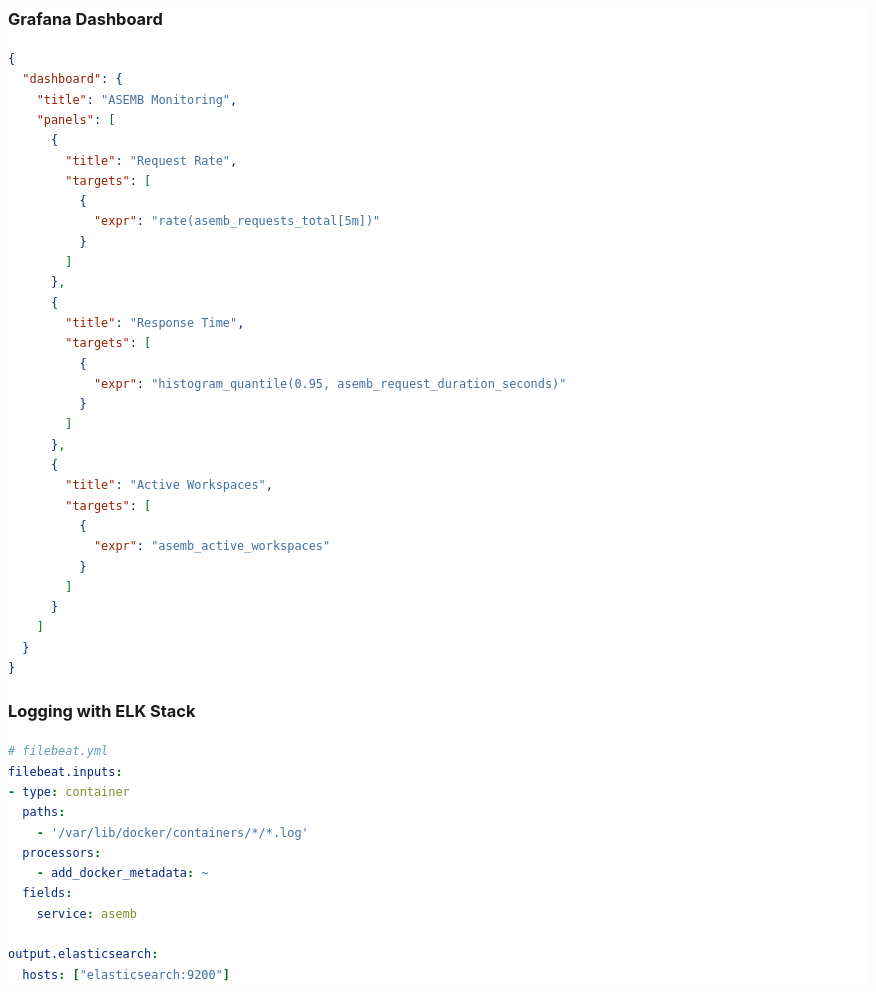 ### Grafana Dashboard
```json
{
  "dashboard": {
    "title": "ASEMB Monitoring",
    "panels": [
      {
        "title": "Request Rate",
        "targets": [
          {
            "expr": "rate(asemb_requests_total[5m])"
          }
        ]
      },
      {
        "title": "Response Time",
        "targets": [
          {
            "expr": "histogram_quantile(0.95, asemb_request_duration_seconds)"
          }
        ]
      },
      {
        "title": "Active Workspaces",
        "targets": [
          {
            "expr": "asemb_active_workspaces"
          }
        ]
      }
    ]
  }
}
```

### Logging with ELK Stack
```yaml
# filebeat.yml
filebeat.inputs:
- type: container
  paths:
    - '/var/lib/docker/containers/*/*.log'
  processors:
    - add_docker_metadata: ~
  fields:
    service: asemb

output.elasticsearch:
  hosts: ["elasticsearch:9200"]
```
